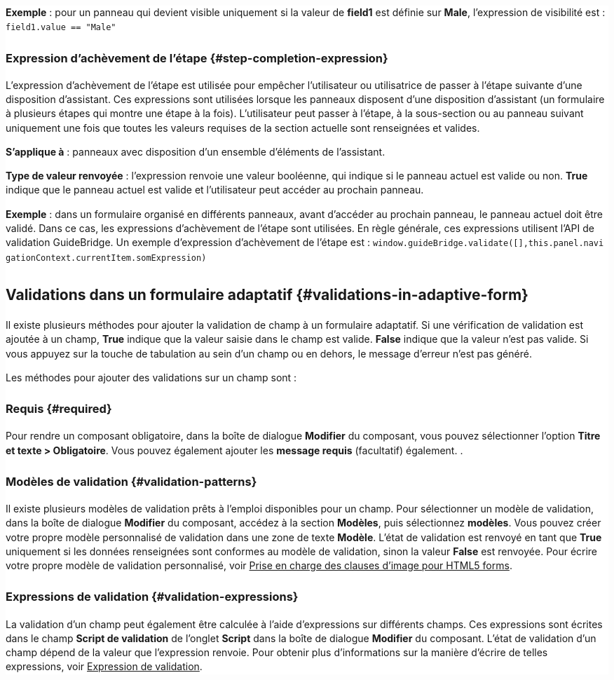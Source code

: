 **Exemple** : pour un panneau qui devient visible uniquement si la valeur de **field1** est définie sur **Male**, l’expression de visibilité est : `field1.value == "Male"`

### Expression d’achèvement de l’étape {#step-completion-expression}

L’expression d’achèvement de l’étape est utilisée pour empêcher l’utilisateur ou utilisatrice de passer à l’étape suivante d’une disposition d’assistant. Ces expressions sont utilisées lorsque les panneaux disposent d’une disposition d’assistant (un formulaire à plusieurs étapes qui montre une étape à la fois). L’utilisateur peut passer à l’étape, à la sous-section ou au panneau suivant uniquement une fois que toutes les valeurs requises de la section actuelle sont renseignées et valides.

**S’applique à** : panneaux avec disposition d’un ensemble d’éléments de l’assistant.

**Type de valeur renvoyée** : l’expression renvoie une valeur booléenne, qui indique si le panneau actuel est valide ou non. **True** indique que le panneau actuel est valide et l’utilisateur peut accéder au prochain panneau.

**Exemple** : dans un formulaire organisé en différents panneaux, avant d’accéder au prochain panneau, le panneau actuel doit être validé. Dans ce cas, les expressions d’achèvement de l’étape sont utilisées. En règle générale, ces expressions utilisent l’API de validation GuideBridge. Un exemple d’expression d’achèvement de l’étape est :
`window.guideBridge.validate([],this.panel.navigationContext.currentItem.somExpression)`

## Validations dans un formulaire adaptatif {#validations-in-adaptive-form}

Il existe plusieurs méthodes pour ajouter la validation de champ à un formulaire adaptatif. Si une vérification de validation est ajoutée à un champ, **True** indique que la valeur saisie dans le champ est valide. **False** indique que la valeur n’est pas valide. Si vous appuyez sur la touche de tabulation au sein d’un champ ou en dehors, le message d’erreur n’est pas généré.

Les méthodes pour ajouter des validations sur un champ sont :

### Requis {#required}

Pour rendre un composant obligatoire, dans la boîte de dialogue **Modifier** du composant, vous pouvez sélectionner l’option **Titre et texte > Obligatoire**. Vous pouvez également ajouter les **message requis** (facultatif) également. .

### Modèles de validation {#validation-patterns}

Il existe plusieurs modèles de validation prêts à l’emploi disponibles pour un champ. Pour sélectionner un modèle de validation, dans la boîte de dialogue **Modifier** du composant, accédez à la section **Modèles**, puis sélectionnez **modèles**. Vous pouvez créer votre propre modèle personnalisé de validation dans une zone de texte **Modèle**. L’état de validation est renvoyé en tant que **True** uniquement si les données renseignées sont conformes au modèle de validation, sinon la valeur **False** est renvoyée. Pour écrire votre propre modèle de validation personnalisé, voir [Prise en charge des clauses d’image pour HTML5 forms](/help/forms/using/picture-clause-support.md).

### Expressions de validation {#validation-expressions}

La validation d’un champ peut également être calculée à l’aide d’expressions sur différents champs. Ces expressions sont écrites dans le champ **Script de validation** de l’onglet **Script** dans la boîte de dialogue **Modifier** du composant. L’état de validation d’un champ dépend de la valeur que l’expression renvoie. Pour obtenir plus d’informations sur la manière d’écrire de telles expressions, voir [Expression de validation](../../forms/using/adaptive-form-expressions.md#p-validate-expression-p).
